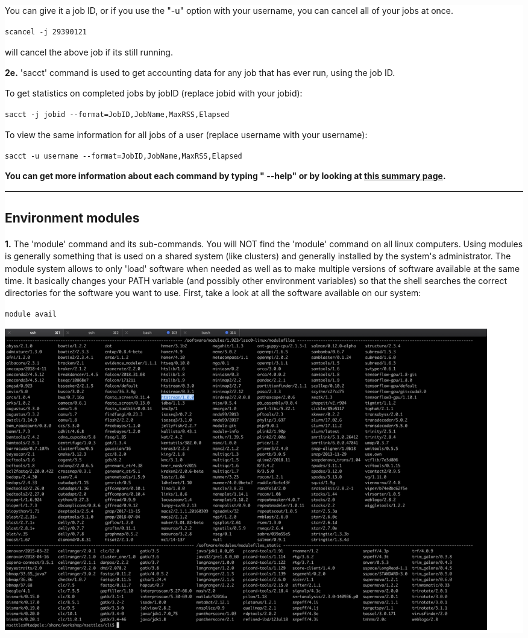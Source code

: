 You can give it a job ID, or if you use the "-u" option with your username, you can cancel all of your jobs at once.

    scancel -j 29390121

will cancel the above job if its still running.

**2e\.** 'sacct' command is used to get accounting data for any job that has ever run, using the job ID.

To get statistics on completed jobs by jobID (replace jobid with your jobid):

    sacct -j jobid --format=JobID,JobName,MaxRSS,Elapsed

To view the same information for all jobs of a user (replace username with your username):

    sacct -u username --format=JobID,JobName,MaxRSS,Elapsed


**You can get more information about each command by typing "<command> --help" or by looking at [this summary page](https://slurm.schedmd.com/pdfs/summary.pdf).**

---
## Environment modules

**1\.** The 'module' command and its sub-commands. You will NOT find the 'module' command on all linux computers. Using modules is generally something that is used on a shared system (like clusters) and generally installed by the system's administrator. The module system allows to only 'load' software when needed as well as to make multiple versions of software available at the same time. It basically changes your PATH variable (and possibly other environment variables) so that the shell searches the correct directories for the software you want to use. First, take a look at all the software available on our system:

    module avail

<img src="figures/modules_figure1.png" alt="modules_figure1" width="800px"/>
